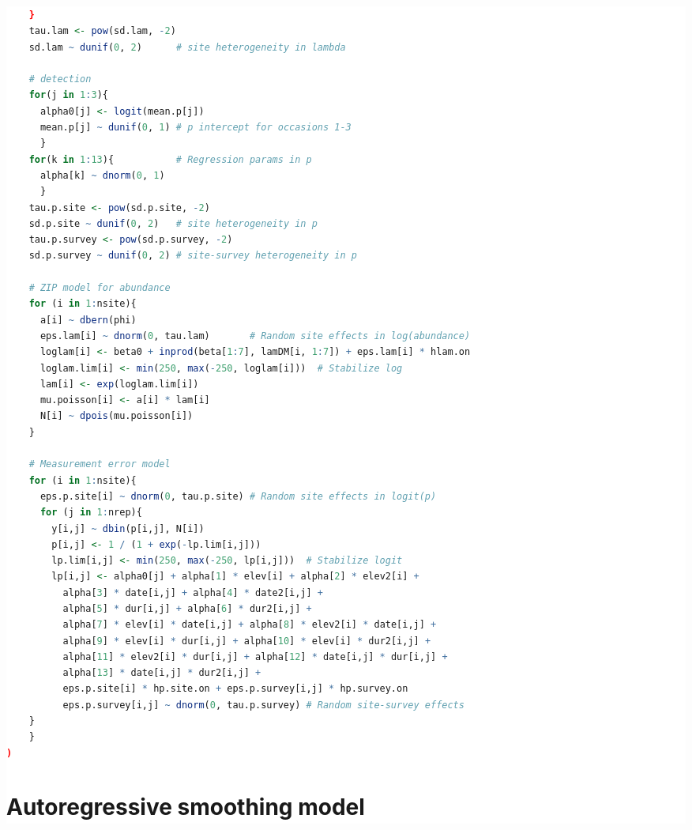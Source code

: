 ```r
    }
    tau.lam <- pow(sd.lam, -2)
    sd.lam ~ dunif(0, 2)      # site heterogeneity in lambda
    
    # detection
    for(j in 1:3){
      alpha0[j] <- logit(mean.p[j])
      mean.p[j] ~ dunif(0, 1) # p intercept for occasions 1-3
      }
    for(k in 1:13){           # Regression params in p
      alpha[k] ~ dnorm(0, 1)
      }
    tau.p.site <- pow(sd.p.site, -2)
    sd.p.site ~ dunif(0, 2)   # site heterogeneity in p
    tau.p.survey <- pow(sd.p.survey, -2)
    sd.p.survey ~ dunif(0, 2) # site-survey heterogeneity in p
    
    # ZIP model for abundance
    for (i in 1:nsite){
      a[i] ~ dbern(phi)
      eps.lam[i] ~ dnorm(0, tau.lam)       # Random site effects in log(abundance)
      loglam[i] <- beta0 + inprod(beta[1:7], lamDM[i, 1:7]) + eps.lam[i] * hlam.on
      loglam.lim[i] <- min(250, max(-250, loglam[i]))  # Stabilize log
      lam[i] <- exp(loglam.lim[i])
      mu.poisson[i] <- a[i] * lam[i]
      N[i] ~ dpois(mu.poisson[i])
    }
    
    # Measurement error model
    for (i in 1:nsite){
      eps.p.site[i] ~ dnorm(0, tau.p.site) # Random site effects in logit(p)
      for (j in 1:nrep){
        y[i,j] ~ dbin(p[i,j], N[i])
        p[i,j] <- 1 / (1 + exp(-lp.lim[i,j]))
        lp.lim[i,j] <- min(250, max(-250, lp[i,j]))  # Stabilize logit
        lp[i,j] <- alpha0[j] + alpha[1] * elev[i] + alpha[2] * elev2[i] +
          alpha[3] * date[i,j] + alpha[4] * date2[i,j] +
          alpha[5] * dur[i,j] + alpha[6] * dur2[i,j] +
          alpha[7] * elev[i] * date[i,j] + alpha[8] * elev2[i] * date[i,j] +
          alpha[9] * elev[i] * dur[i,j] + alpha[10] * elev[i] * dur2[i,j] +
          alpha[11] * elev2[i] * dur[i,j] + alpha[12] * date[i,j] * dur[i,j] +
          alpha[13] * date[i,j] * dur2[i,j] +
          eps.p.site[i] * hp.site.on + eps.p.survey[i,j] * hp.survey.on
          eps.p.survey[i,j] ~ dnorm(0, tau.p.survey) # Random site-survey effects
    }
    }
)
```

# Autoregressive smoothing model
